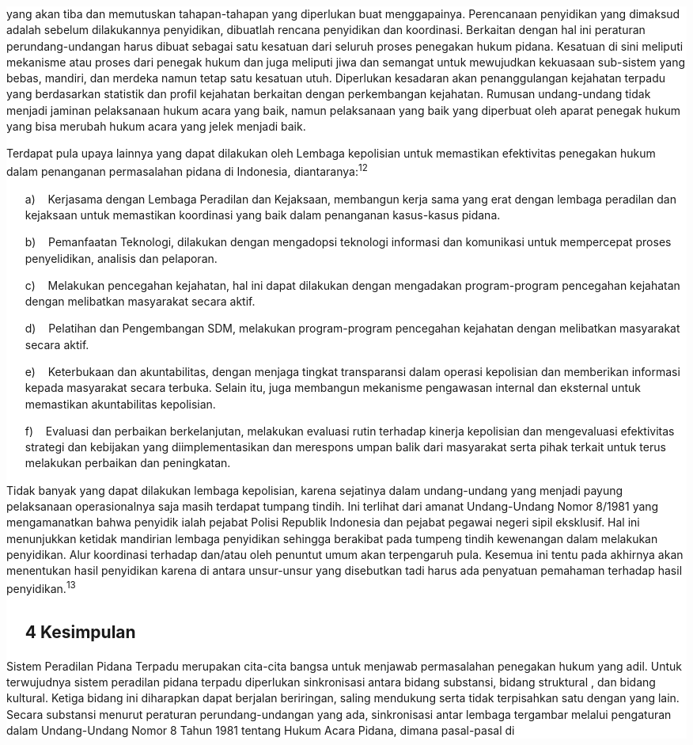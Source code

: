 <p><span class="font7">yang akan tiba dan memutuskan tahapan-tahapan yang diperlukan buat menggapainya. Perencanaan penyidikan yang dimaksud adalah sebelum dilakukannya penyidikan, dibuatlah rencana penyidikan dan koordinasi. Berkaitan dengan hal ini peraturan perundang-undangan harus dibuat sebagai satu kesatuan dari seluruh proses penegakan hukum pidana. Kesatuan di sini meliputi mekanisme atau proses dari penegak hukum dan juga meliputi jiwa dan semangat untuk mewujudkan kekuasaan sub-sistem yang bebas, mandiri, dan merdeka namun tetap satu kesatuan utuh. Diperlukan kesadaran akan penanggulangan kejahatan terpadu yang berdasarkan statistik dan profil kejahatan berkaitan dengan perkembangan kejahatan. Rumusan undang-undang tidak menjadi jaminan pelaksanaan hukum acara yang baik, namun pelaksanaan yang baik yang diperbuat oleh aparat penegak hukum yang bisa merubah hukum acara yang jelek menjadi baik.</span></p>
<p><span class="font7">Terdapat pula upaya lainnya yang dapat dilakukan oleh Lembaga kepolisian untuk memastikan efektivitas penegakan hukum dalam penanganan permasalahan pidana di Indonesia, diantaranya:<sup>12</sup></span></p>
<ul style="list-style:none;"><li>
<p><span class="font7">a) &nbsp;&nbsp;&nbsp;Kerjasama dengan Lembaga Peradilan dan Kejaksaan, membangun kerja sama yang erat dengan lembaga peradilan dan kejaksaan untuk memastikan koordinasi yang baik dalam penanganan kasus-kasus pidana.</span></p></li>
<li>
<p><span class="font7">b) &nbsp;&nbsp;&nbsp;Pemanfaatan Teknologi, dilakukan dengan mengadopsi teknologi informasi dan komunikasi untuk mempercepat proses penyelidikan, analisis dan pelaporan.</span></p></li>
<li>
<p><span class="font7">c) &nbsp;&nbsp;&nbsp;Melakukan pencegahan kejahatan, hal ini dapat dilakukan dengan mengadakan program-program pencegahan kejahatan dengan melibatkan masyarakat secara aktif.</span></p></li>
<li>
<p><span class="font7">d) &nbsp;&nbsp;&nbsp;Pelatihan dan Pengembangan SDM, melakukan program-program pencegahan kejahatan dengan melibatkan masyarakat secara aktif.</span></p></li>
<li>
<p><span class="font7">e) &nbsp;&nbsp;&nbsp;Keterbukaan dan akuntabilitas, dengan menjaga tingkat transparansi dalam operasi kepolisian dan memberikan informasi kepada masyarakat secara terbuka. Selain itu, juga membangun mekanisme pengawasan internal dan eksternal untuk memastikan akuntabilitas kepolisian.</span></p></li>
<li>
<p><span class="font7">f) &nbsp;&nbsp;&nbsp;Evaluasi dan perbaikan berkelanjutan, melakukan evaluasi rutin terhadap kinerja kepolisian dan mengevaluasi efektivitas strategi dan kebijakan yang diimplementasikan dan merespons umpan balik dari masyarakat serta pihak terkait untuk terus melakukan perbaikan dan peningkatan.</span></p></li></ul>
<p><span class="font7">Tidak banyak yang dapat dilakukan lembaga kepolisian, karena sejatinya dalam undang-undang yang menjadi payung pelaksanaan operasionalnya saja masih terdapat tumpang tindih. Ini terlihat dari amanat Undang-Undang Nomor 8/1981 yang mengamanatkan bahwa penyidik ialah pejabat Polisi Republik Indonesia dan pejabat pegawai negeri sipil eksklusif. Hal ini menunjukkan ketidak mandirian lembaga penyidikan sehingga berakibat pada tumpeng tindih kewenangan dalam melakukan penyidikan. Alur koordinasi terhadap dan/atau oleh penuntut umum akan terpengaruh pula. Kesemua ini tentu pada akhirnya akan menentukan hasil penyidikan karena di antara unsur-unsur yang disebutkan tadi harus ada penyatuan pemahaman terhadap hasil penyidikan.<sup>13</sup></span></p>
<ul style="list-style:none;"><li>
<h2><a name="bookmark13"></a><span class="font7" style="font-weight:bold;"><a name="bookmark14"></a>4 Kesimpulan</span></h2></li></ul>
<p><span class="font7">Sistem Peradilan Pidana Terpadu merupakan cita-cita bangsa untuk menjawab permasalahan penegakan hukum yang adil. Untuk terwujudnya sistem peradilan pidana terpadu diperlukan sinkronisasi antara bidang substansi, bidang struktural , dan bidang kultural. Ketiga bidang ini diharapkan dapat berjalan beriringan, saling mendukung serta tidak terpisahkan satu dengan yang lain. Secara substansi menurut peraturan perundang-undangan yang ada, sinkronisasi antar lembaga tergambar melalui pengaturan dalam Undang-Undang Nomor 8 Tahun 1981 tentang Hukum Acara Pidana, dimana pasal-pasal di</span></p>